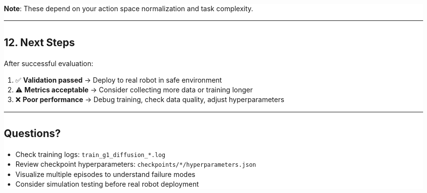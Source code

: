 **Note**: These depend on your action space normalization and task complexity.

---

## 12. Next Steps

After successful evaluation:

1. ✅ **Validation passed** → Deploy to real robot in safe environment
2. ⚠️ **Metrics acceptable** → Consider collecting more data or training longer
3. ❌ **Poor performance** → Debug training, check data quality, adjust hyperparameters

---

## Questions?

- Check training logs: `train_g1_diffusion_*.log`
- Review checkpoint hyperparameters: `checkpoints/*/hyperparameters.json`
- Visualize multiple episodes to understand failure modes
- Consider simulation testing before real robot deployment

